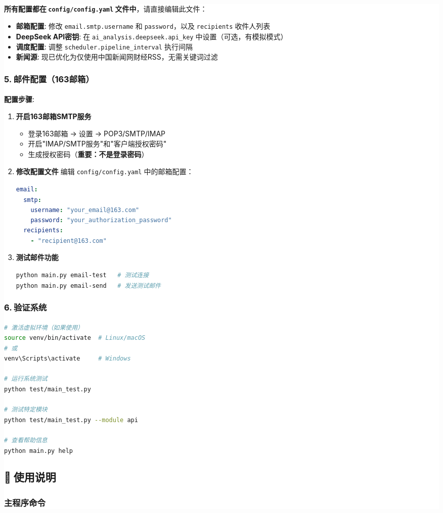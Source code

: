 **所有配置都在 `config/config.yaml` 文件中**，请直接编辑此文件：

- **邮箱配置**: 修改 `email.smtp.username` 和 `password`，以及 `recipients` 收件人列表
- **DeepSeek API密钥**: 在 `ai_analysis.deepseek.api_key` 中设置（可选，有模拟模式）
- **调度配置**: 调整 `scheduler.pipeline_interval` 执行间隔
- **新闻源**: 现已优化为仅使用中国新闻网财经RSS，无需关键词过滤

### 5. 邮件配置（163邮箱）

**配置步骤**:
1. **开启163邮箱SMTP服务**
   - 登录163邮箱 → 设置 → POP3/SMTP/IMAP
   - 开启"IMAP/SMTP服务"和"客户端授权密码"
   - 生成授权密码（**重要：不是登录密码**）

2. **修改配置文件**
   编辑 `config/config.yaml` 中的邮箱配置：
   ```yaml
   email:
     smtp:
       username: "your_email@163.com"
       password: "your_authorization_password"
     recipients:
       - "recipient@163.com"
   ```

3. **测试邮件功能**
   ```bash
   python main.py email-test   # 测试连接
   python main.py email-send   # 发送测试邮件
   ```

### 6. 验证系统

```bash
# 激活虚拟环境（如果使用）
source venv/bin/activate  # Linux/macOS
# 或
venv\Scripts\activate     # Windows

# 运行系统测试
python test/main_test.py

# 测试特定模块
python test/main_test.py --module api

# 查看帮助信息
python main.py help
```

## 📖 使用说明

### 主程序命令

